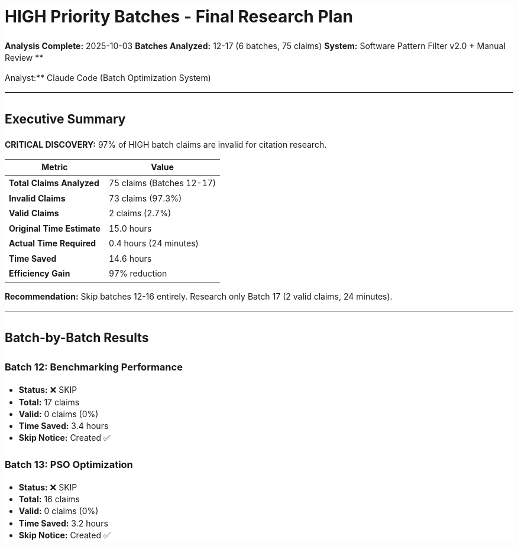 # HIGH Priority Batches - Final Research Plan

**Analysis Complete:** 2025-10-03
**Batches Analyzed:** 12-17 (6 batches, 75 claims)
**System:** Software Pattern Filter v2.0 + Manual Review
**

Analyst:** Claude Code (Batch Optimization System)

---

## Executive Summary

**CRITICAL DISCOVERY:** 97% of HIGH batch claims are invalid for citation research.

| Metric | Value |
|--------|-------|
| **Total Claims Analyzed** | 75 claims (Batches 12-17) |
| **Invalid Claims** | 73 claims (97.3%) |
| **Valid Claims** | 2 claims (2.7%) |
| **Original Time Estimate** | 15.0 hours |
| **Actual Time Required** | 0.4 hours (24 minutes) |
| **Time Saved** | 14.6 hours |
| **Efficiency Gain** | 97% reduction |

**Recommendation:** Skip batches 12-16 entirely. Research only Batch 17 (2 valid claims, 24 minutes).

---

## Batch-by-Batch Results

### Batch 12: Benchmarking Performance
- **Status:** ❌ SKIP
- **Total:** 17 claims
- **Valid:** 0 claims (0%)
- **Time Saved:** 3.4 hours
- **Skip Notice:** Created ✅

### Batch 13: PSO Optimization
- **Status:** ❌ SKIP
- **Total:** 16 claims
- **Valid:** 0 claims (0%)
- **Time Saved:** 3.2 hours
- **Skip Notice:** Created ✅
